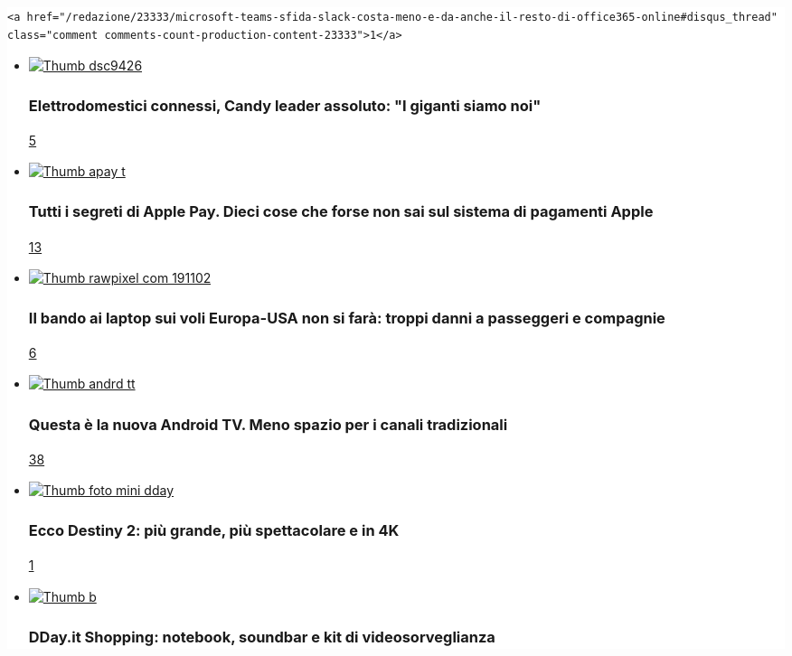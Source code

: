     <a href="/redazione/23333/microsoft-teams-sfida-slack-costa-meno-e-da-anche-il-resto-di-office365-online#disqus_thread" class="comment comments-count-production-content-23333">1</a>

-   <a href="/redazione/23332/elettrodomestici-connessi-candy-leader-assoluto-i-giganti-siamo-noi" class="item-image floated-left"><img src="https://cdn.dday.it/system/uploads/news/square_crop_img/23332/thumb__DSC9426.jpg" alt="Thumb dsc9426" class="aside-image" /></a>
    [](/redazione/23332/elettrodomestici-connessi-candy-leader-assoluto-i-giganti-siamo-noi)
    ### Elettrodomestici connessi, Candy leader assoluto: "I giganti siamo noi"

    <a href="/redazione/23332/elettrodomestici-connessi-candy-leader-assoluto-i-giganti-siamo-noi#disqus_thread" class="comment comments-count-production-content-23332">5</a>

-   <a href="/redazione/23331/come-funziona-apple-pay" class="item-image floated-left"><img src="https://cdn.dday.it/system/uploads/news/square_crop_img/23331/thumb_apay_t.jpg" alt="Thumb apay t" class="aside-image" /></a>
    [](/redazione/23331/come-funziona-apple-pay)
    ### Tutti i segreti di Apple Pay. Dieci cose che forse non sai sul sistema di pagamenti Apple

    <a href="/redazione/23331/come-funziona-apple-pay#disqus_thread" class="comment comments-count-production-content-23331">13</a>

-   <a href="/redazione/23326/il-bando-ai-laptop-sui-voli-europa-usa-non-si-fara-troppi-danni-a-passeggeri-e-compagnie" class="item-image floated-left"><img src="https://cdn.dday.it/system/uploads/news/square_crop_img/23326/thumb_rawpixel-com-191102.jpg" alt="Thumb rawpixel com 191102" class="aside-image" /></a>
    [](/redazione/23326/il-bando-ai-laptop-sui-voli-europa-usa-non-si-fara-troppi-danni-a-passeggeri-e-compagnie)
    ### Il bando ai laptop sui voli Europa-USA non si farà: troppi danni a passeggeri e compagnie

    <a href="/redazione/23326/il-bando-ai-laptop-sui-voli-europa-usa-non-si-fara-troppi-danni-a-passeggeri-e-compagnie#disqus_thread" class="comment comments-count-production-content-23326">6</a>

-   <a href="/redazione/23330/questa-e-la-nuova-android-tv-meno-spazio-per-i-canali-tradizionali" class="item-image floated-left"><img src="https://cdn.dday.it/system/uploads/news/square_crop_img/23330/thumb_andrd_tt.jpg" alt="Thumb andrd tt" class="aside-image" /></a>
    [](/redazione/23330/questa-e-la-nuova-android-tv-meno-spazio-per-i-canali-tradizionali)
    ### Questa è la nuova Android TV. Meno spazio per i canali tradizionali

    <a href="/redazione/23330/questa-e-la-nuova-android-tv-meno-spazio-per-i-canali-tradizionali#disqus_thread" class="comment comments-count-production-content-23330">38</a>

-   <a href="/redazione/23329/destiny-2" class="item-image floated-left"><img src="https://cdn.dday.it/system/uploads/news/square_crop_img/23329/thumb_foto_mini_dday.jpg" alt="Thumb foto mini dday" class="aside-image" /></a>
    [](/redazione/23329/destiny-2)
    ### Ecco Destiny 2: più grande, più spettacolare e in 4K

    <a href="/redazione/23329/destiny-2#disqus_thread" class="comment comments-count-production-content-23329">1</a>

-   <a href="/redazione/23323/ddayit-shopping-notebook-soundbar-e-kit-di-videosorveglianza-amazon-offerte-sconti" class="item-image floated-left"><img src="https://cdn.dday.it/system/uploads/news/square_crop_img/23323/thumb_b.jpg" alt="Thumb b" class="aside-image" /></a>
    [](/redazione/23323/ddayit-shopping-notebook-soundbar-e-kit-di-videosorveglianza-amazon-offerte-sconti)
    ### DDay.it Shopping: notebook, soundbar e kit di videosorveglianza
